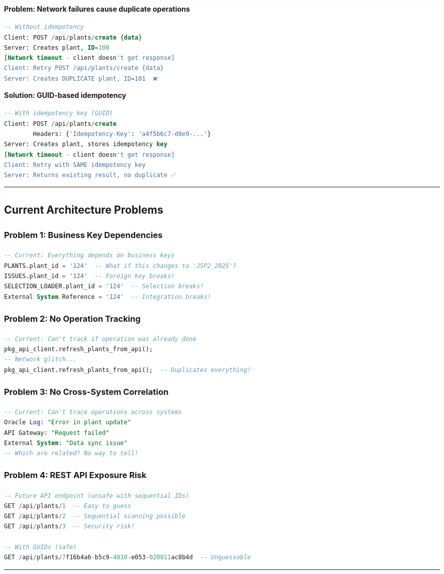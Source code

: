 **Problem: Network failures cause duplicate operations**
```sql
-- Without idempotency
Client: POST /api/plants/create {data}
Server: Creates plant, ID=100
[Network timeout - client doesn't get response]
Client: Retry POST /api/plants/create {data}
Server: Creates DUPLICATE plant, ID=101  ❌
```

**Solution: GUID-based idempotency**
```sql
-- With idempotency key (GUID)
Client: POST /api/plants/create 
        Headers: {'Idempotency-Key': 'a4f5b6c7-d8e9-...'}
Server: Creates plant, stores idempotency key
[Network timeout - client doesn't get response]
Client: Retry with SAME idempotency key
Server: Returns existing result, no duplicate ✅
```

---

## Current Architecture Problems

### Problem 1: Business Key Dependencies
```sql
-- Current: Everything depends on business keys
PLANTS.plant_id = '124'  -- What if this changes to 'JSP2_2025'?
ISSUES.plant_id = '124'  -- Foreign key breaks!
SELECTION_LOADER.plant_id = '124'  -- Selection breaks!
External System Reference = '124'  -- Integration breaks!
```

### Problem 2: No Operation Tracking
```sql
-- Current: Can't track if operation was already done
pkg_api_client.refresh_plants_from_api();
-- Network glitch...
pkg_api_client.refresh_plants_from_api();  -- Duplicates everything!
```

### Problem 3: No Cross-System Correlation
```sql
-- Current: Can't trace operations across systems
Oracle Log: "Error in plant update"
API Gateway: "Request failed"
External System: "Data sync issue"
-- Which are related? No way to tell!
```

### Problem 4: REST API Exposure Risk
```sql
-- Future API endpoint (unsafe with sequential IDs)
GET /api/plants/1  -- Easy to guess
GET /api/plants/2  -- Sequential scanning possible
GET /api/plants/3  -- Security risk!

-- With GUIDs (safe)
GET /api/plants/7f16b4a6-b5c9-4010-e053-020011ac8b4d  -- Unguessable
```

---